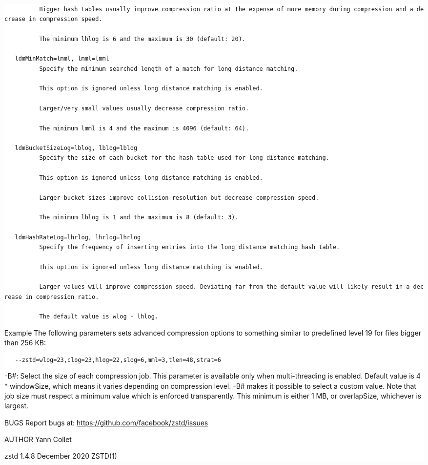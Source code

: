              Bigger hash tables usually improve compression ratio at the expense of more memory during compression and a decrease in compression speed.

              The minimum lhlog is 6 and the maximum is 30 (default: 20).

       ldmMinMatch=lmml, lmml=lmml
              Specify the minimum searched length of a match for long distance matching.

              This option is ignored unless long distance matching is enabled.

              Larger/very small values usually decrease compression ratio.

              The minimum lmml is 4 and the maximum is 4096 (default: 64).

       ldmBucketSizeLog=lblog, lblog=lblog
              Specify the size of each bucket for the hash table used for long distance matching.

              This option is ignored unless long distance matching is enabled.

              Larger bucket sizes improve collision resolution but decrease compression speed.

              The minimum lblog is 1 and the maximum is 8 (default: 3).

       ldmHashRateLog=lhrlog, lhrlog=lhrlog
              Specify the frequency of inserting entries into the long distance matching hash table.

              This option is ignored unless long distance matching is enabled.

              Larger values will improve compression speed. Deviating far from the default value will likely result in a decrease in compression ratio.

              The default value is wlog - lhlog.

   Example
       The following parameters sets advanced compression options to something similar to predefined level 19 for files bigger than 256 KB:

       --zstd=wlog=23,clog=23,hlog=22,slog=6,mml=3,tlen=48,strat=6

   -B#:
       Select the size of each compression job. This parameter is available only when multi-threading is enabled. Default value is 4 * windowSize,  which  means  it
       varies  depending  on  compression  level.  -B# makes it possible to select a custom value. Note that job size must respect a minimum value which is enforced
       transparently. This minimum is either 1 MB, or overlapSize, whichever is largest.

BUGS
       Report bugs at: https://github.com/facebook/zstd/issues

AUTHOR
       Yann Collet

zstd 1.4.8                                                                  December 2020                                                                    ZSTD(1)
